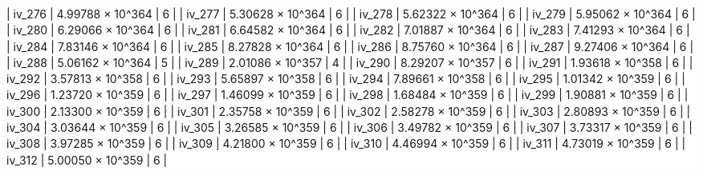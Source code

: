 | iv_276 | 4.99788 × 10^364 | 6 |
| iv_277 | 5.30628 × 10^364 | 6 |
| iv_278 | 5.62322 × 10^364 | 6 |
| iv_279 | 5.95062 × 10^364 | 6 |
| iv_280 | 6.29066 × 10^364 | 6 |
| iv_281 | 6.64582 × 10^364 | 6 |
| iv_282 | 7.01887 × 10^364 | 6 |
| iv_283 | 7.41293 × 10^364 | 6 |
| iv_284 | 7.83146 × 10^364 | 6 |
| iv_285 | 8.27828 × 10^364 | 6 |
| iv_286 | 8.75760 × 10^364 | 6 |
| iv_287 | 9.27406 × 10^364 | 6 |
| iv_288 | 5.06162 × 10^364 | 5 |
| iv_289 | 2.01086 × 10^357 | 4 |
| iv_290 | 8.29207 × 10^357 | 6 |
| iv_291 | 1.93618 × 10^358 | 6 |
| iv_292 | 3.57813 × 10^358 | 6 |
| iv_293 | 5.65897 × 10^358 | 6 |
| iv_294 | 7.89661 × 10^358 | 6 |
| iv_295 | 1.01342 × 10^359 | 6 |
| iv_296 | 1.23720 × 10^359 | 6 |
| iv_297 | 1.46099 × 10^359 | 6 |
| iv_298 | 1.68484 × 10^359 | 6 |
| iv_299 | 1.90881 × 10^359 | 6 |
| iv_300 | 2.13300 × 10^359 | 6 |
| iv_301 | 2.35758 × 10^359 | 6 |
| iv_302 | 2.58278 × 10^359 | 6 |
| iv_303 | 2.80893 × 10^359 | 6 |
| iv_304 | 3.03644 × 10^359 | 6 |
| iv_305 | 3.26585 × 10^359 | 6 |
| iv_306 | 3.49782 × 10^359 | 6 |
| iv_307 | 3.73317 × 10^359 | 6 |
| iv_308 | 3.97285 × 10^359 | 6 |
| iv_309 | 4.21800 × 10^359 | 6 |
| iv_310 | 4.46994 × 10^359 | 6 |
| iv_311 | 4.73019 × 10^359 | 6 |
| iv_312 | 5.00050 × 10^359 | 6 |